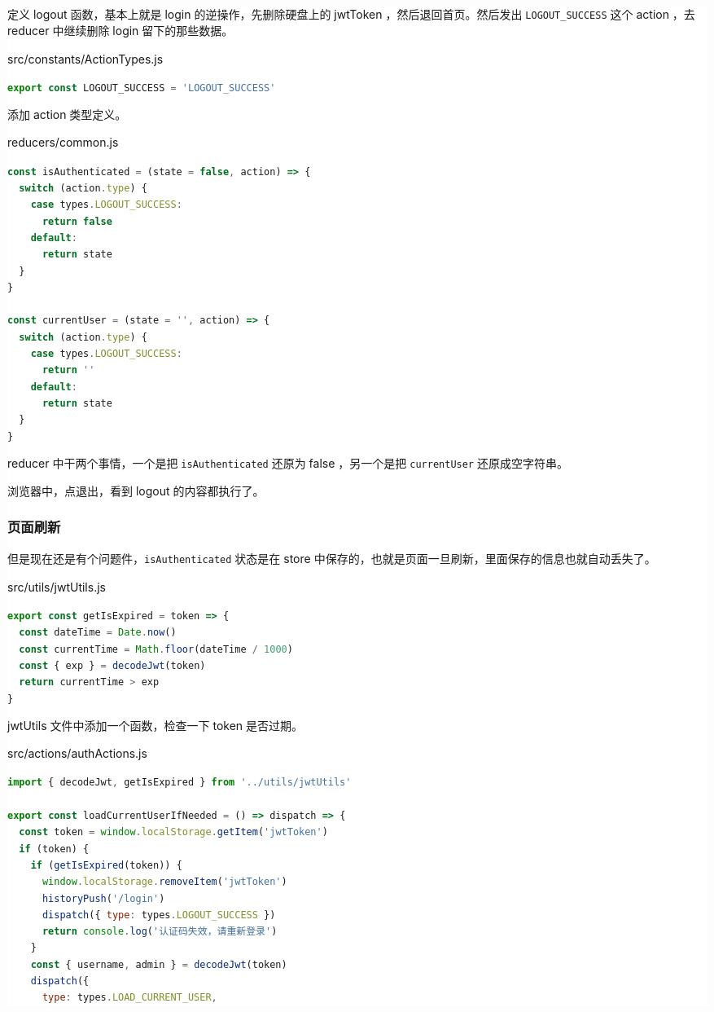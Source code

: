 定义 logout 函数，基本上就是 login 的逆操作，先删除硬盘上的 jwtToken ，然后退回首页。然后发出 `LOGOUT_SUCCESS` 这个 action ，去 reducer 中继续删除 login 留下的那些数据。

src/constants/ActionTypes.js

```js
export const LOGOUT_SUCCESS = 'LOGOUT_SUCCESS'
```

添加 action 类型定义。

reducers/common.js

```js
const isAuthenticated = (state = false, action) => {
  switch (action.type) {
    case types.LOGOUT_SUCCESS:
      return false
    default:
      return state
  }
}

const currentUser = (state = '', action) => {
  switch (action.type) {
    case types.LOGOUT_SUCCESS:
      return ''
    default:
      return state
  }
}
```

reducer 中干两个事情，一个是把 `isAuthenticated` 还原为 false ，另一个是把 `currentUser` 还原成空字符串。

浏览器中，点退出，看到 logout 的内容都执行了。

### 页面刷新

但是现在还是有个问题件，`isAuthenticated` 状态是在 store 中保存的，也就是页面一旦刷新，里面保存的信息也就自动丢失了。

src/utils/jwtUtils.js

```js
export const getIsExpired = token => {
  const dateTime = Date.now()
  const currentTime = Math.floor(dateTime / 1000)
  const { exp } = decodeJwt(token)
  return currentTime > exp
}
```

jwtUtils 文件中添加一个函数，检查一下 token 是否过期。

src/actions/authActions.js

```js
import { decodeJwt, getIsExpired } from '../utils/jwtUtils'

export const loadCurrentUserIfNeeded = () => dispatch => {
  const token = window.localStorage.getItem('jwtToken')
  if (token) {
    if (getIsExpired(token)) {
      window.localStorage.removeItem('jwtToken')
      historyPush('/login')
      dispatch({ type: types.LOGOUT_SUCCESS })
      return console.log('认证码失效，请重新登录')
    }
    const { username, admin } = decodeJwt(token)
    dispatch({
      type: types.LOAD_CURRENT_USER,
```